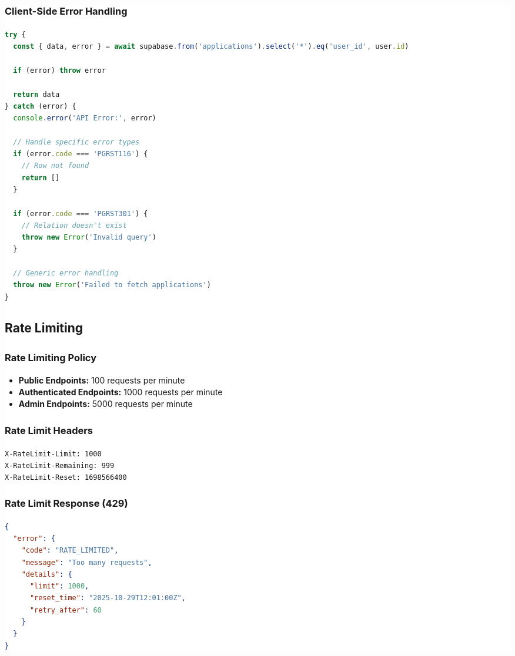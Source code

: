 ### Client-Side Error Handling

```typescript
try {
  const { data, error } = await supabase.from('applications').select('*').eq('user_id', user.id)

  if (error) throw error

  return data
} catch (error) {
  console.error('API Error:', error)

  // Handle specific error types
  if (error.code === 'PGRST116') {
    // Row not found
    return []
  }

  if (error.code === 'PGRST301') {
    // Relation doesn't exist
    throw new Error('Invalid query')
  }

  // Generic error handling
  throw new Error('Failed to fetch applications')
}
```

## Rate Limiting

### Rate Limiting Policy

- **Public Endpoints:** 100 requests per minute
- **Authenticated Endpoints:** 1000 requests per minute
- **Admin Endpoints:** 5000 requests per minute

### Rate Limit Headers

```http
X-RateLimit-Limit: 1000
X-RateLimit-Remaining: 999
X-RateLimit-Reset: 1698566400
```

### Rate Limit Response (429)

```json
{
  "error": {
    "code": "RATE_LIMITED",
    "message": "Too many requests",
    "details": {
      "limit": 1000,
      "reset_time": "2025-10-29T12:01:00Z",
      "retry_after": 60
    }
  }
}
```
